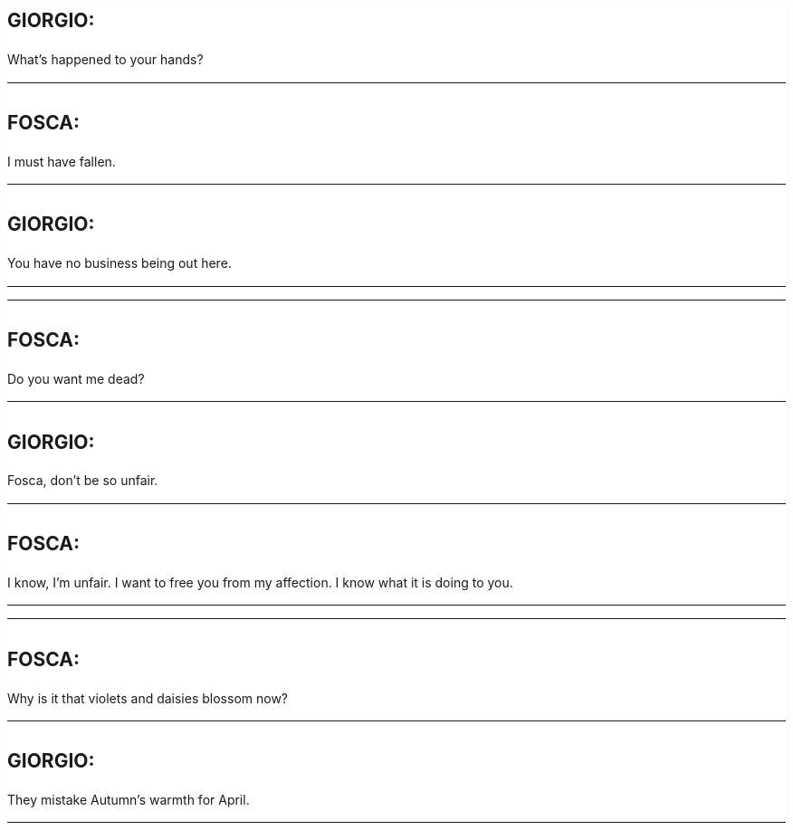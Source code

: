



## GIORGIO:
What’s happened to your hands?

---




## FOSCA:
I must have fallen.

---




## GIORGIO:
You have no business being out here.

---

---

## FOSCA:
Do you want me dead?

---

## GIORGIO:
Fosca, don’t be so unfair.

---

## FOSCA:
I know, I’m unfair. I want to free you from my affection. I know what it is doing to you. 

---

---

## FOSCA:
Why is it that violets and daisies blossom now?

---

## GIORGIO:
They mistake Autumn’s warmth for April.

---

